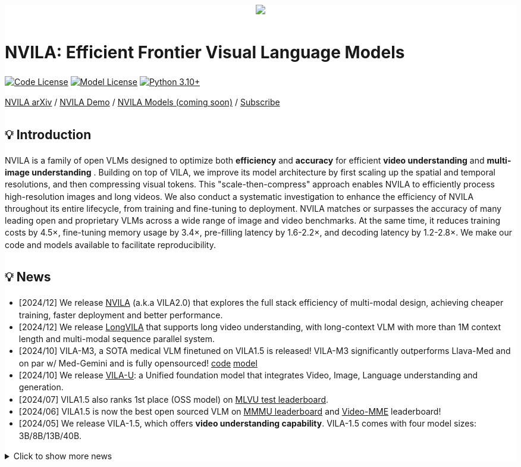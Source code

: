 <p align="center">
  <img src="demo_images/nvila-logo.png" width="20%"/>
</p>

# NVILA: Efficient Frontier Visual Language Models

[![Code License](https://img.shields.io/badge/Code%20License-Apache_2.0-green.svg)](CODE_LICENSE)
[![Model License](https://img.shields.io/badge/MODEL%20License-CC%20By%20NC%204.0-red.svg)](MODEL_LICENSE)
[![Python 3.10+](https://img.shields.io/badge/python-3.10+-blue.svg)](https://www.python.org/downloads/release/python-3100/)

[NVILA arXiv](https://arxiv.org/abs/2412.04468) / [NVILA Demo](https://vila.mit.edu/) / [NVILA Models (coming soon)](https://huggingface.co/collections/Efficient-Large-Model/nvila-674f8163543890b35a91b428) / [Subscribe](https://forms.gle/6nf1QdPYdvC2vgxM8)

## 💡 Introduction

NVILA is a family of open VLMs designed to optimize both **efficiency** and **accuracy** for efficient **video understanding** and **multi-image understanding** . Building on top of VILA, we improve its model architecture by first scaling up the spatial and temporal resolutions, and then compressing visual tokens. This "scale-then-compress" approach enables NVILA to efficiently process high-resolution images and long videos. We also conduct a systematic investigation to enhance the efficiency of NVILA throughout its entire lifecycle, from training and fine-tuning to deployment. NVILA matches or surpasses the accuracy of many leading open and proprietary VLMs across a wide range of image and video benchmarks. At the same time, it reduces training costs by 4.5×, fine-tuning memory usage by 3.4×, pre-filling latency by 1.6-2.2×, and decoding latency by 1.2-2.8×. We make our code and models available to facilitate reproducibility.

## 💡 News

- \[2024/12\] We release [NVILA](https://arxiv.org/abs/2412.04468) (a.k.a VILA2.0) that explores the full stack efficiency of multi-modal design, achieving cheaper training, faster deployment and better performance.
- \[2024/12\] We release [LongVILA](./longvila/README.md) that supports long video understanding, with long-context VLM with more than 1M context length and multi-modal sequence parallel system.
- \[2024/10\] VILA-M3, a SOTA medical VLM finetuned on VILA1.5 is released! VILA-M3 significantly outperforms Llava-Med and on par w/ Med-Gemini and is fully opensourced! [code](https://github.com/Project-MONAI/VLM#-news) [model](https://huggingface.co/MONAI)
- \[2024/10\] We release [VILA-U](https://github.com/mit-han-lab/vila-u): a Unified foundation model that integrates Video, Image, Language understanding and generation.
- \[2024/07\] VILA1.5 also ranks 1st place (OSS model) on [MLVU test leaderboard](https://github.com/JUNJIE99/MLVU).
- \[2024/06\] VILA1.5 is now the best open sourced VLM on [MMMU leaderboard](https://mmmu-benchmark.github.io/#leaderboard) and [Video-MME](https://video-mme.github.io/home_page.html#leaderboard) leaderboard!
- \[2024/05\] We release VILA-1.5, which offers **video understanding capability**. VILA-1.5 comes with four model sizes: 3B/8B/13B/40B.

<details><summary>Click to show more news</summary></details>
